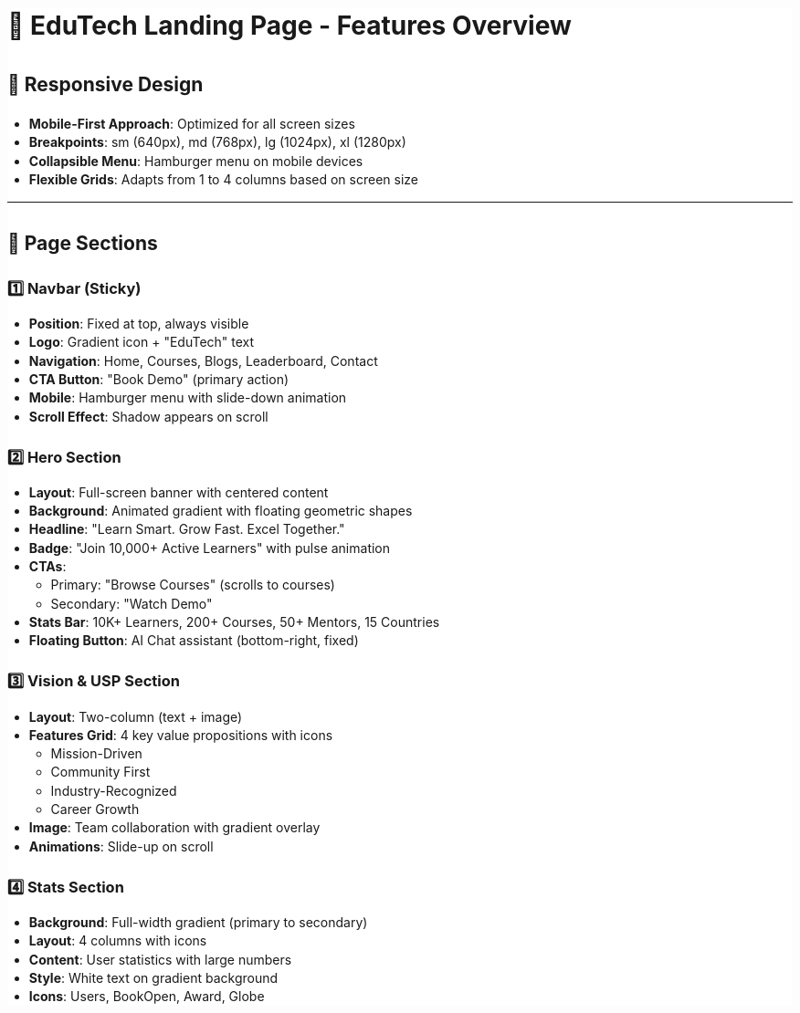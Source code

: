 # 🎨 EduTech Landing Page - Features Overview

## 📱 Responsive Design

- **Mobile-First Approach**: Optimized for all screen sizes
- **Breakpoints**: sm (640px), md (768px), lg (1024px), xl (1280px)
- **Collapsible Menu**: Hamburger menu on mobile devices
- **Flexible Grids**: Adapts from 1 to 4 columns based on screen size

---

## 🎯 Page Sections

### 1️⃣ Navbar (Sticky)
- **Position**: Fixed at top, always visible
- **Logo**: Gradient icon + "EduTech" text
- **Navigation**: Home, Courses, Blogs, Leaderboard, Contact
- **CTA Button**: "Book Demo" (primary action)
- **Mobile**: Hamburger menu with slide-down animation
- **Scroll Effect**: Shadow appears on scroll

### 2️⃣ Hero Section
- **Layout**: Full-screen banner with centered content
- **Background**: Animated gradient with floating geometric shapes
- **Headline**: "Learn Smart. Grow Fast. Excel Together."
- **Badge**: "Join 10,000+ Active Learners" with pulse animation
- **CTAs**: 
  - Primary: "Browse Courses" (scrolls to courses)
  - Secondary: "Watch Demo"
- **Stats Bar**: 10K+ Learners, 200+ Courses, 50+ Mentors, 15 Countries
- **Floating Button**: AI Chat assistant (bottom-right, fixed)

### 3️⃣ Vision & USP Section
- **Layout**: Two-column (text + image)
- **Features Grid**: 4 key value propositions with icons
  - Mission-Driven
  - Community First
  - Industry-Recognized
  - Career Growth
- **Image**: Team collaboration with gradient overlay
- **Animations**: Slide-up on scroll

### 4️⃣ Stats Section
- **Background**: Full-width gradient (primary to secondary)
- **Layout**: 4 columns with icons
- **Content**: User statistics with large numbers
- **Style**: White text on gradient background
- **Icons**: Users, BookOpen, Award, Globe
